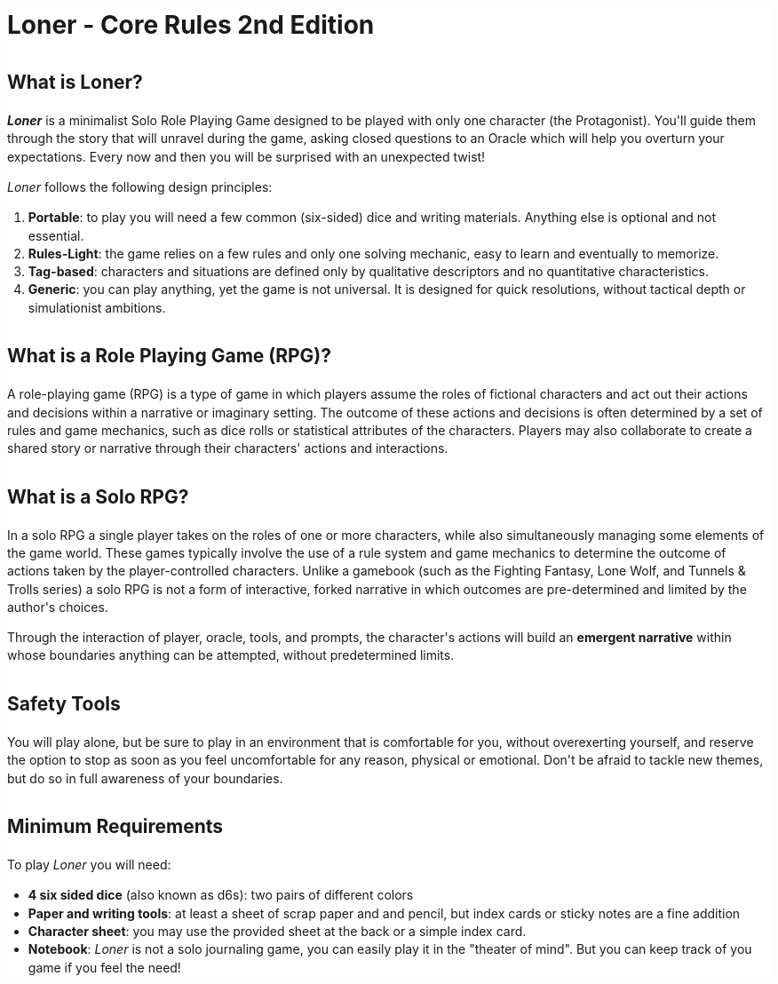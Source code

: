 # Loner - Core Rules 2nd Edition

## What is Loner?

***Loner*** is a minimalist Solo Role Playing Game designed to be played with only one character (the Protagonist). You'll guide them through the story that will unravel during the game, asking closed questions to an Oracle which will help you overturn your expectations. 
Every now and then you will be surprised with an unexpected twist!

*Loner* follows the following design principles:
1. **Portable**: to play you will need a few common (six-sided) dice and writing materials. Anything else is optional and not essential.
2. **Rules-Light**: the game relies on a few rules and only one solving mechanic, easy to learn and eventually to memorize.
3. **Tag-based**: characters and situations are defined only by qualitative descriptors and no quantitative characteristics.
4. **Generic**: you can play anything, yet the game is not universal. It is designed for quick resolutions, without tactical depth or simulationist ambitions.

## What is a Role Playing Game (RPG)?
A role-playing game (RPG) is a type of game in which players assume the roles of fictional characters and act out their actions and decisions within a narrative or imaginary setting. The outcome of these actions and decisions is often determined by a set of rules and game mechanics, such as dice rolls or statistical attributes of the characters. Players may also collaborate to create a shared story or narrative through their characters' actions and interactions.

## What is a Solo RPG?

In a solo RPG a single player takes on the roles of one or more characters, while also simultaneously managing some elements of the game world. These games typically involve the use of a rule system and game mechanics to determine the outcome of actions taken by the player-controlled characters. 
Unlike a gamebook (such as the Fighting Fantasy, Lone Wolf, and Tunnels & Trolls series) a solo RPG is not a form of interactive, forked narrative in which outcomes are pre-determined and limited by the author's choices.

Through the interaction of player, oracle, tools, and prompts, the character's actions will build an **emergent narrative** within whose boundaries anything can be attempted, without predetermined limits.

## Safety Tools
You will play alone, but be sure to play in an environment that is comfortable for you, without overexerting yourself, and reserve the option to stop as soon as you feel uncomfortable for any reason, physical or emotional. Don't be afraid to tackle new themes, but do so in full awareness of your boundaries.

## Minimum Requirements
To play *Loner* you will need:
- **4 six sided dice** (also known as d6s): two pairs of different colors
- **Paper and writing tools**: at least a sheet of scrap paper and and pencil, but index cards or sticky notes are a fine addition
- **Character sheet**: you may use the provided sheet at the back or a simple index card.
- **Notebook**: *Loner* is not a solo journaling game, you can easily play it in the "theater of mind". But you can keep track of you game if you feel the need!
